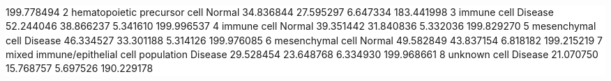 <td>199.778494</td>
</tr>
<tr>
<td data-quarto-table-cell-role="th">2</td>
<td>hematopoietic precursor cell</td>
<td>Normal</td>
<td>34.836844</td>
<td>27.595297</td>
<td>6.647334</td>
<td>183.441998</td>
</tr>
<tr>
<td data-quarto-table-cell-role="th">3</td>
<td>immune cell</td>
<td>Disease</td>
<td>52.244046</td>
<td>38.866237</td>
<td>5.341610</td>
<td>199.996537</td>
</tr>
<tr>
<td data-quarto-table-cell-role="th">4</td>
<td>immune cell</td>
<td>Normal</td>
<td>39.351442</td>
<td>31.840836</td>
<td>5.332036</td>
<td>199.829270</td>
</tr>
<tr>
<td data-quarto-table-cell-role="th">5</td>
<td>mesenchymal cell</td>
<td>Disease</td>
<td>46.334527</td>
<td>33.301188</td>
<td>5.314126</td>
<td>199.976085</td>
</tr>
<tr>
<td data-quarto-table-cell-role="th">6</td>
<td>mesenchymal cell</td>
<td>Normal</td>
<td>49.582849</td>
<td>43.837154</td>
<td>6.818182</td>
<td>199.215219</td>
</tr>
<tr>
<td data-quarto-table-cell-role="th">7</td>
<td>mixed immune/epithelial cell population</td>
<td>Disease</td>
<td>29.528454</td>
<td>23.648768</td>
<td>6.334930</td>
<td>199.968661</td>
</tr>
<tr>
<td data-quarto-table-cell-role="th">8</td>
<td>unknown cell</td>
<td>Disease</td>
<td>21.070750</td>
<td>15.768757</td>
<td>5.697526</td>
<td>190.229178</td>